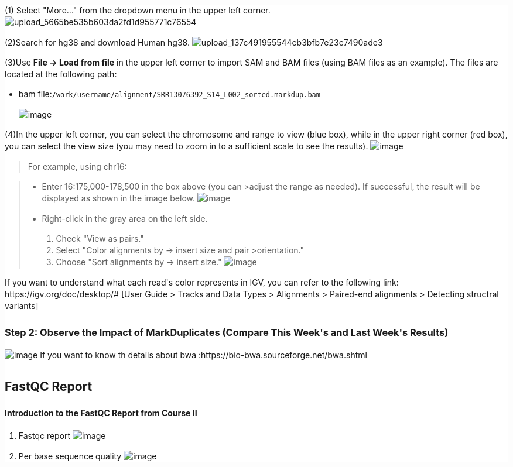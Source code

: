 (1) Select "More..." from the dropdown menu in the upper left corner.  
![upload_5665be535b603da2fd1d955771c76554](https://hackmd.io/_uploads/BJmviGeTC.jpg)
    
(2)Search for hg38 and download Human hg38.
![upload_137c491955544cb3bfb7e23c7490ade3](https://hackmd.io/_uploads/B1loizeaR.png)

(3)Use **File → Load from file** in the upper left corner to import SAM and BAM files (using BAM files as an example). The files are located at the following path:
* bam file:`/work/username/alignment/SRR13076392_S14_L002_sorted.markdup.bam`


    ![image](https://hackmd.io/_uploads/S1dHkQFTR.png)

(4)In the upper left corner, you can select the chromosome and range to view (blue box), while in the upper right corner (red box), you can select the view size (you may need to zoom in to a sufficient scale to see the results). 
     ![image](https://hackmd.io/_uploads/H1Ys1XK60.png)
    
>For example, using chr16:

>- Enter 16:175,000-178,500 in the box above (you can >adjust the range as needed). If successful, the result will be displayed as shown in the image below.
>![image](https://hackmd.io/_uploads/r1myUreTA.png)   
 >   
>- Right-click in the gray area on the left side.
>    1. Check "View as pairs."
>    2. Select "Color alignments by → insert size and pair >orientation."
>    3. Choose "Sort alignments by → insert size."
 ![image](https://hackmd.io/_uploads/Hkr0ckj80.png)

If you want to understand what each read's color represents in IGV, you can refer to the following link:
https://igv.org/doc/desktop/#
[User Guide > Tracks and Data Types > Alignments > Paired-end alignments > Detecting structral variants]

### Step 2: Observe the Impact of MarkDuplicates (Compare This Week's and Last Week's Results)
![image](https://github.com/user-attachments/assets/e3fcb523-584f-4ba7-80af-b03eda58d386)
If you want to know th details about bwa :https://bio-bwa.sourceforge.net/bwa.shtml

## FastQC Report
#### Introduction to the FastQC Report from Course II
1. Fastqc report
![image](https://hackmd.io/_uploads/SJgWblgCR.png)

2. Per base sequence quality
![image](https://hackmd.io/_uploads/BySxllgCA.png)
